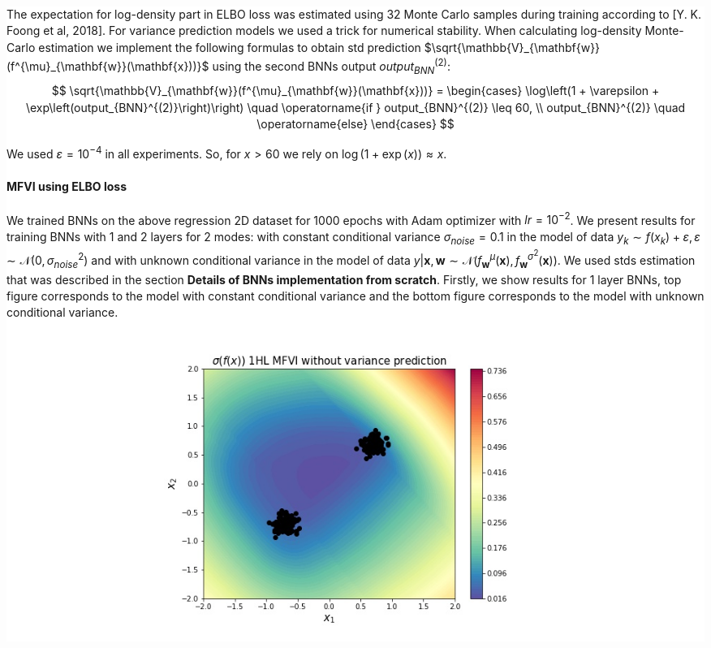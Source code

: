 The expectation for log-density part in ELBO loss was estimated using 32 Monte Carlo samples during training according to [Y. K. Foong et al, 2018]. For variance prediction models we used a trick for numerical stability. When calculating log-density Monte-Carlo estimation we implement the following formulas to obtain std prediction $\sqrt{\mathbb{V}_{\mathbf{w}}(f^{\mu}_{\mathbf{w}}(\mathbf{x}))}$ using the second BNNs output $output_{BNN}^{(2)}$:
$$
\sqrt{\mathbb{V}_{\mathbf{w}}(f^{\mu}_{\mathbf{w}}(\mathbf{x}))} = \begin{cases}
\log\left(1 + \varepsilon + \exp\left(output_{BNN}^{(2)}\right)\right) \quad \operatorname{if } output_{BNN}^{(2)} \leq 60, \\
output_{BNN}^{(2)} \quad \operatorname{else}
\end{cases}
$$

We used $\varepsilon = 10^{-4}$ in all experiments. So, for $x > 60$ we rely on $\log(1 + \exp(x)) \approx x$. 

#### MFVI using ELBO loss

We trained BNNs on the above regression 2D dataset for 1000 epochs with Adam optimizer with $lr = 10^{-2}$.  We present results for training BNNs with 1 and 2 layers for 2 modes: with constant conditional variance $\sigma_{noise} = 0.1$ in the model of data $y_k \sim f(x_k) + \varepsilon, \varepsilon \sim \mathcal{N}(0, \sigma_{noise}^2)$ and with unknown conditional variance in the model of data $y|\mathbf{x},\mathbf{w} \sim \mathcal{N}(f^{\mu}_{\mathbf{w}}(\mathbf{x}),f^{\sigma^2}_{\mathbf{w}}(\mathbf{x}))$. We used stds estimation that was described in the section **Details of BNNs implementation from scratch**.  Firstly, we show results for 1 layer BNNs, top figure corresponds to the model with constant conditional variance and the bottom figure corresponds to the model with unknown conditional variance.

<p align="center">
  <img width="500" alt="1 HL BNN with constant conditional variance" src="https://github.com/Daniil-Selikhanovych/bnn-vi/blob/master/img/MFVI/std_prediction/1HL_MFVI%20without_variance.jpeg?raw=true">
</p>
<p align="center">